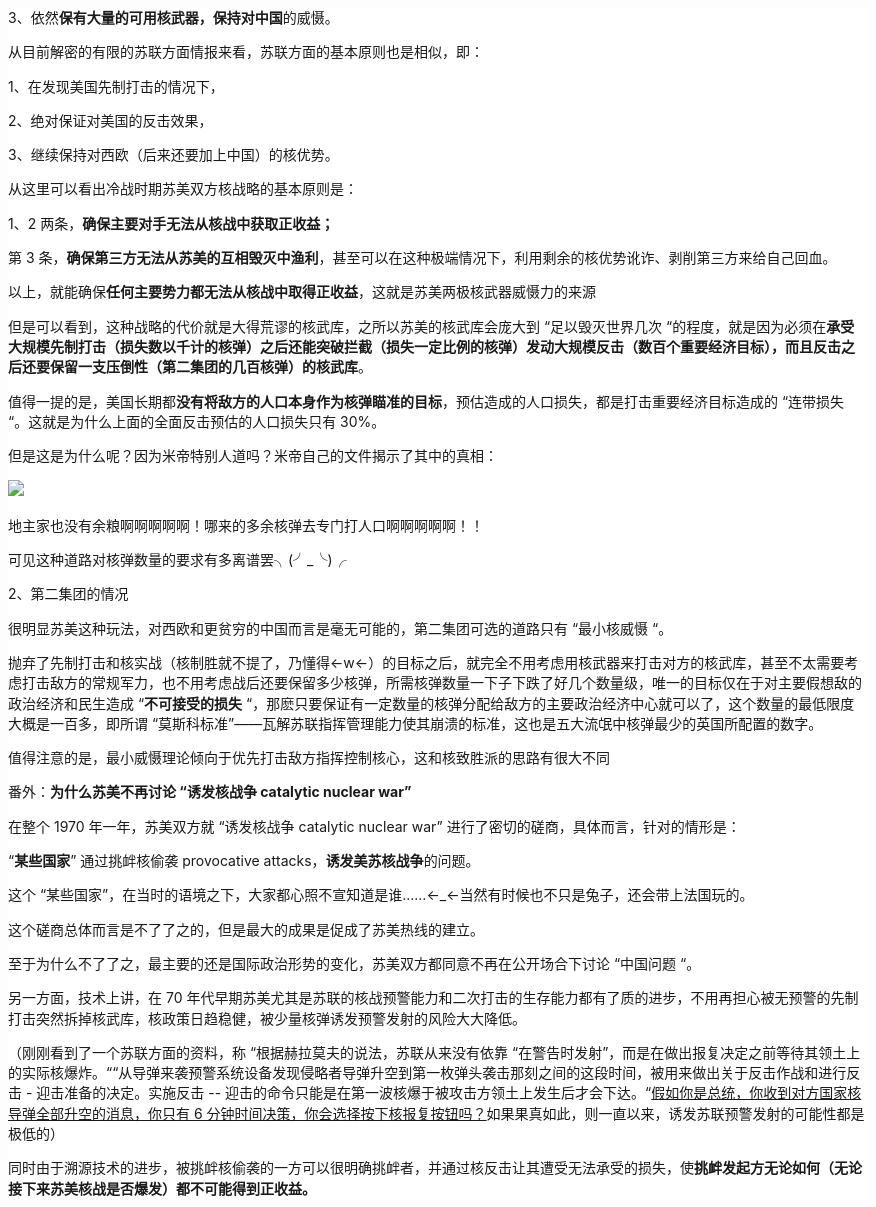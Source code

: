 3、依然**保有大量的可用核武器，**保持对**中国**的威慑。

从目前解密的有限的苏联方面情报来看，苏联方面的基本原则也是相似，即：

1、在发现美国先制打击的情况下，

2、绝对保证对美国的反击效果，

3、继续保持对西欧（后来还要加上中国）的核优势。

从这里可以看出冷战时期苏美双方核战略的基本原则是：

1、2 两条，**确保主要对手无法从核战中获取正收益；**

第 3 条，**确保第三方无法从苏美的互相毁灭中渔利**，甚至可以在这种极端情况下，利用剩余的核优势讹诈、剥削第三方来给自己回血。

以上，就能确保**任何主要势力都无法从核战中取得正收益**，这就是苏美两极核武器威慑力的来源

但是可以看到，这种战略的代价就是大得荒谬的核武库，之所以苏美的核武库会庞大到 “足以毁灭世界几次 “的程度，就是因为必须在**承受大规模先制打击（损失数以千计的核弹）之后还能突破拦截（损失一定比例的核弹）发动大规模反击（数百个重要经济目标），而且反击之后还要保留一支压倒性（第二集团的几百核弹）的核武库**。

值得一提的是，美国长期都**没有将敌方的人口本身作为核弹瞄准的目标**，预估造成的人口损失，都是打击重要经济目标造成的 “连带损失 “。这就是为什么上面的全面反击预估的人口损失只有 30%。

但是这是为什么呢？因为米帝特别人道吗？米帝自己的文件揭示了其中的真相：



![](https://images.weserv.nl/?url=https%3A//pic1.zhimg.com/v2-58d470faaa8308e73c611bd7a40372b1_r.jpg%3Fsource%3D1940ef5c)

地主家也没有余粮啊啊啊啊啊！哪来的多余核弹去专门打人口啊啊啊啊啊！！

可见这种道路对核弹数量的要求有多离谱罢╮(╯\_╰)╭

2、第二集团的情况

很明显苏美这种玩法，对西欧和更贫穷的中国而言是毫无可能的，第二集团可选的道路只有 “最小核威慑 “。

抛弃了先制打击和核实战（核制胜就不提了，乃懂得←w←）的目标之后，就完全不用考虑用核武器来打击对方的核武库，甚至不太需要考虑打击敌方的常规军力，也不用考虑战后还要保留多少核弹，所需核弹数量一下子下跌了好几个数量级，唯一的目标仅在于对主要假想敌的政治经济和民生造成 “**不可接受的损失** “，那麽只要保证有一定数量的核弹分配给敌方的主要政治经济中心就可以了，这个数量的最低限度大概是一百多，即所谓 “莫斯科标准”――瓦解苏联指挥管理能力使其崩溃的标准，这也是五大流氓中核弹最少的英国所配置的数字。

值得注意的是，最小威慑理论倾向于优先打击敌方指挥控制核心，这和核致胜派的思路有很大不同

番外：**为什么苏美不再讨论 “诱发核战争 catalytic nuclear war”**

在整个 1970 年一年，苏美双方就 “诱发核战争 catalytic nuclear war” 进行了密切的磋商，具体而言，针对的情形是：

“**某些国家**” 通过挑衅核偷袭 provocative attacks，**诱发美苏核战争**的问题。

这个 “某些国家”，在当时的语境之下，大家都心照不宣知道是谁……←\_←当然有时候也不只是兔子，还会带上法国玩的。

这个磋商总体而言是不了了之的，但是最大的成果是促成了苏美热线的建立。

至于为什么不了了之，最主要的还是国际政治形势的变化，苏美双方都同意不再在公开场合下讨论 “中国问题 “。

另一方面，技术上讲，在 70 年代早期苏美尤其是苏联的核战预警能力和二次打击的生存能力都有了质的进步，不用再担心被无预警的先制打击突然拆掉核武库，核政策日趋稳健，被少量核弹诱发预警发射的风险大大降低。

（刚刚看到了一个苏联方面的资料，称 “根据赫拉莫夫的说法，苏联从来没有依靠 “在警告时发射”，而是在做出报复决定之前等待其领土上的实际核爆炸。““从导弹来袭预警系统设备发现侵略者导弹升空到第一枚弹头袭击那刻之间的这段时间，被用来做出关于反击作战和进行反击 - 迎击准备的决定。实施反击 -- 迎击的命令只能是在第一波核爆于被攻击方领土上发生后才会下达。“[假如你是总统，你收到对方国家核导弹全部升空的消息，你只有 6 分钟时间决策，你会选择按下核报复按钮吗？](https://www.zhihu.com/question/52929253/answer/671353470)如果果真如此，则一直以来，诱发苏联预警发射的可能性都是极低的）

同时由于溯源技术的进步，被挑衅核偷袭的一方可以很明确挑衅者，并通过核反击让其遭受无法承受的损失，使**挑衅发起方无论如何（无论接下来苏美核战是否爆发）都不可能得到正收益。**
